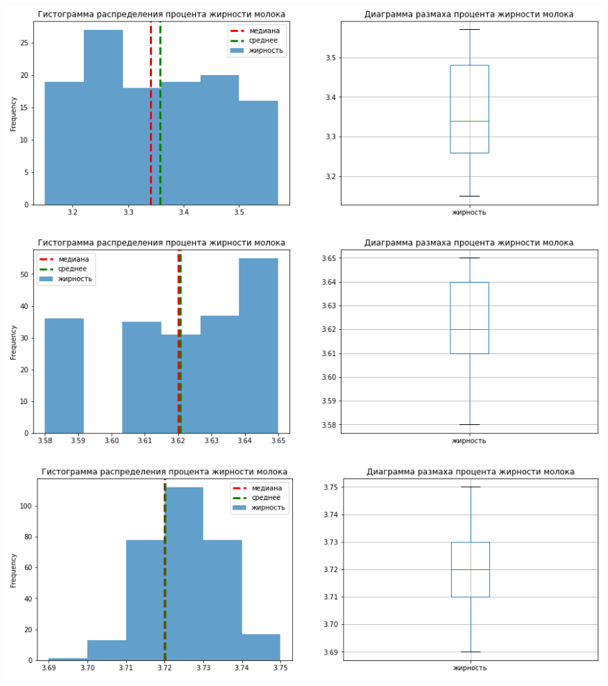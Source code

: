 
    
![png](output_45_0.png)
    



    
![png](output_45_1.png)
    



    
![png](output_45_2.png)
    